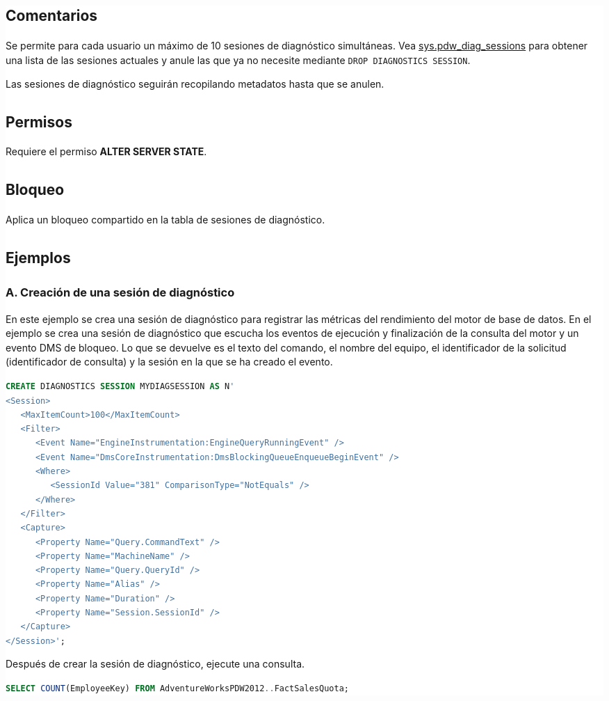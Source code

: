 ## <a name="remarks"></a>Comentarios  
 Se permite para cada usuario un máximo de 10 sesiones de diagnóstico simultáneas. Vea [sys.pdw_diag_sessions](../../relational-databases/system-catalog-views/sys-pdw-diag-sessions-transact-sql.md) para obtener una lista de las sesiones actuales y anule las que ya no necesite mediante `DROP DIAGNOSTICS SESSION`.  
  
 Las sesiones de diagnóstico seguirán recopilando metadatos hasta que se anulen.  
  
## <a name="permissions"></a>Permisos  
 Requiere el permiso **ALTER SERVER STATE**.  
  
## <a name="locking"></a>Bloqueo  
 Aplica un bloqueo compartido en la tabla de sesiones de diagnóstico.  
  
## <a name="examples"></a>Ejemplos  
  
### <a name="a-creating-a-diagnostics-session"></a>A. Creación de una sesión de diagnóstico  
 En este ejemplo se crea una sesión de diagnóstico para registrar las métricas del rendimiento del motor de base de datos. En el ejemplo se crea una sesión de diagnóstico que escucha los eventos de ejecución y finalización de la consulta del motor y un evento DMS de bloqueo. Lo que se devuelve es el texto del comando, el nombre del equipo, el identificador de la solicitud (identificador de consulta) y la sesión en la que se ha creado el evento.  
  
```sql  
CREATE DIAGNOSTICS SESSION MYDIAGSESSION AS N'  
<Session>  
   <MaxItemCount>100</MaxItemCount>  
   <Filter>  
      <Event Name="EngineInstrumentation:EngineQueryRunningEvent" />  
      <Event Name="DmsCoreInstrumentation:DmsBlockingQueueEnqueueBeginEvent" />  
      <Where>  
         <SessionId Value="381" ComparisonType="NotEquals" />  
      </Where>  
   </Filter>  
   <Capture>  
      <Property Name="Query.CommandText" />  
      <Property Name="MachineName" />  
      <Property Name="Query.QueryId" />  
      <Property Name="Alias" />  
      <Property Name="Duration" />  
      <Property Name="Session.SessionId" />  
   </Capture>  
</Session>';  
```  
  
 Después de crear la sesión de diagnóstico, ejecute una consulta.  
  
```sql  
SELECT COUNT(EmployeeKey) FROM AdventureWorksPDW2012..FactSalesQuota;  
```  
  
